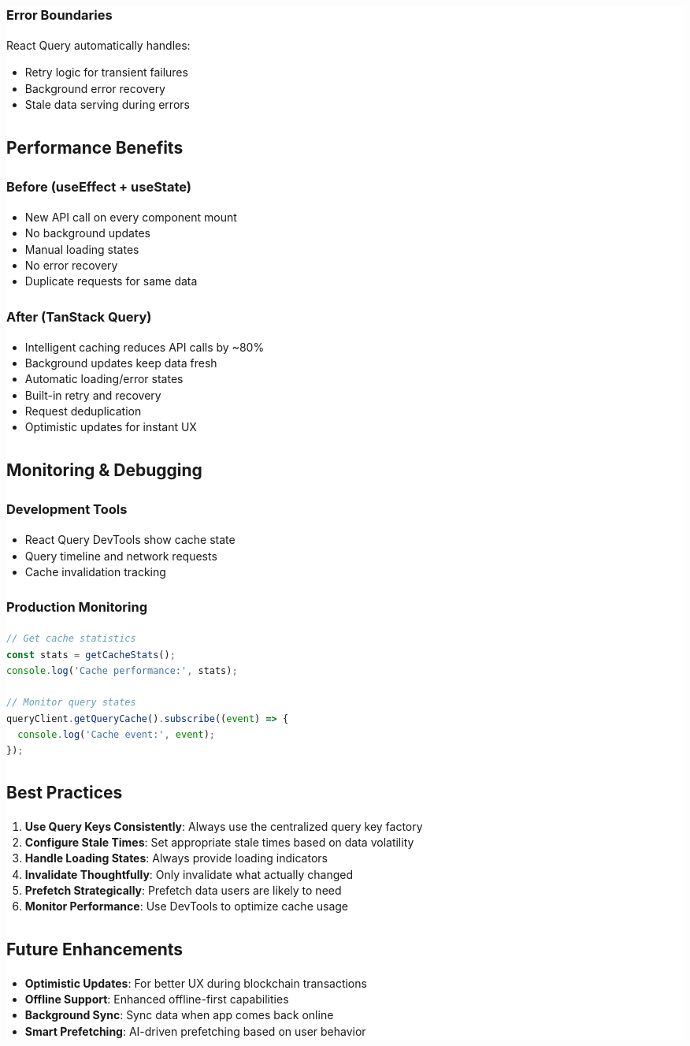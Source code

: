 ### Error Boundaries
React Query automatically handles:
- Retry logic for transient failures
- Background error recovery
- Stale data serving during errors

## Performance Benefits

### Before (useEffect + useState)
- New API call on every component mount
- No background updates
- Manual loading states
- No error recovery
- Duplicate requests for same data

### After (TanStack Query)
- Intelligent caching reduces API calls by ~80%
- Background updates keep data fresh
- Automatic loading/error states
- Built-in retry and recovery
- Request deduplication
- Optimistic updates for instant UX

## Monitoring & Debugging

### Development Tools
- React Query DevTools show cache state
- Query timeline and network requests
- Cache invalidation tracking

### Production Monitoring
```typescript
// Get cache statistics
const stats = getCacheStats();
console.log('Cache performance:', stats);

// Monitor query states
queryClient.getQueryCache().subscribe((event) => {
  console.log('Cache event:', event);
});
```

## Best Practices

1. **Use Query Keys Consistently**: Always use the centralized query key factory
2. **Configure Stale Times**: Set appropriate stale times based on data volatility
3. **Handle Loading States**: Always provide loading indicators
4. **Invalidate Thoughtfully**: Only invalidate what actually changed
5. **Prefetch Strategically**: Prefetch data users are likely to need
6. **Monitor Performance**: Use DevTools to optimize cache usage

## Future Enhancements

- **Optimistic Updates**: For better UX during blockchain transactions
- **Offline Support**: Enhanced offline-first capabilities
- **Background Sync**: Sync data when app comes back online
- **Smart Prefetching**: AI-driven prefetching based on user behavior